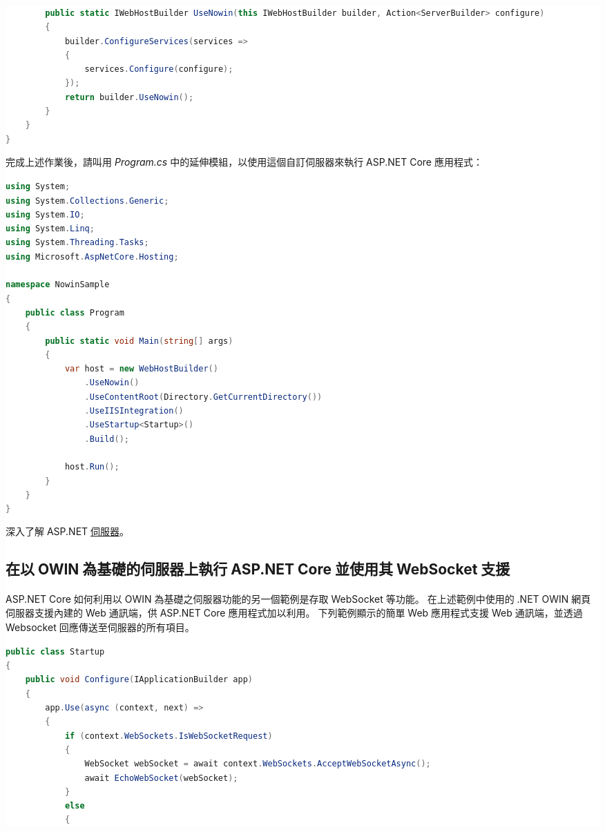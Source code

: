 ```csharp
        public static IWebHostBuilder UseNowin(this IWebHostBuilder builder, Action<ServerBuilder> configure)
        {
            builder.ConfigureServices(services =>
            {
                services.Configure(configure);
            });
            return builder.UseNowin();
        }
    }
}
```

完成上述作業後，請叫用 *Program.cs* 中的延伸模組，以使用這個自訂伺服器來執行 ASP.NET Core 應用程式：

```csharp
using System;
using System.Collections.Generic;
using System.IO;
using System.Linq;
using System.Threading.Tasks;
using Microsoft.AspNetCore.Hosting;

namespace NowinSample
{
    public class Program
    {
        public static void Main(string[] args)
        {
            var host = new WebHostBuilder()
                .UseNowin()
                .UseContentRoot(Directory.GetCurrentDirectory())
                .UseIISIntegration()
                .UseStartup<Startup>()
                .Build();

            host.Run();
        }
    }
}
```

深入了解 ASP.NET [伺服器](servers/index.md)。

## <a name="run-aspnet-core-on-an-owin-based-server-and-use-its-websockets-support"></a>在以 OWIN 為基礎的伺服器上執行 ASP.NET Core 並使用其 WebSocket 支援

ASP.NET Core 如何利用以 OWIN 為基礎之伺服器功能的另一個範例是存取 WebSocket 等功能。 在上述範例中使用的 .NET OWIN 網頁伺服器支援內建的 Web 通訊端，供 ASP.NET Core 應用程式加以利用。 下列範例顯示的簡單 Web 應用程式支援 Web 通訊端，並透過 Websocket 回應傳送至伺服器的所有項目。

```csharp
public class Startup
{
    public void Configure(IApplicationBuilder app)
    {
        app.Use(async (context, next) =>
        {
            if (context.WebSockets.IsWebSocketRequest)
            {
                WebSocket webSocket = await context.WebSockets.AcceptWebSocketAsync();
                await EchoWebSocket(webSocket);
            }
            else
            {
```